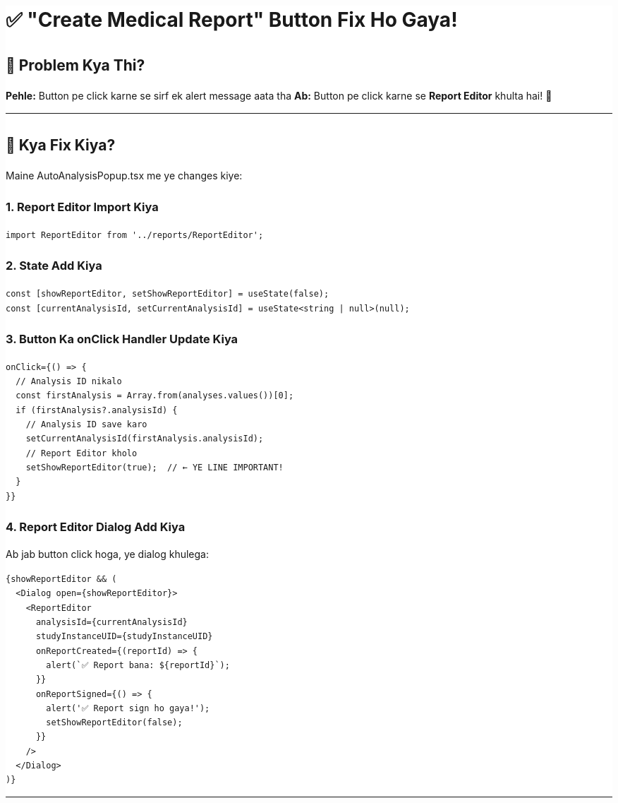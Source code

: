 # ✅ "Create Medical Report" Button Fix Ho Gaya!

## 🎯 Problem Kya Thi?

**Pehle:** Button pe click karne se sirf ek alert message aata tha
**Ab:** Button pe click karne se **Report Editor** khulta hai! 🎉

---

## 🔧 Kya Fix Kiya?

Maine AutoAnalysisPopup.tsx me ye changes kiye:

### 1. Report Editor Import Kiya
```tsx
import ReportEditor from '../reports/ReportEditor';
```

### 2. State Add Kiya
```tsx
const [showReportEditor, setShowReportEditor] = useState(false);
const [currentAnalysisId, setCurrentAnalysisId] = useState<string | null>(null);
```

### 3. Button Ka onClick Handler Update Kiya
```tsx
onClick={() => {
  // Analysis ID nikalo
  const firstAnalysis = Array.from(analyses.values())[0];
  if (firstAnalysis?.analysisId) {
    // Analysis ID save karo
    setCurrentAnalysisId(firstAnalysis.analysisId);
    // Report Editor kholo
    setShowReportEditor(true);  // ← YE LINE IMPORTANT!
  }
}}
```

### 4. Report Editor Dialog Add Kiya
Ab jab button click hoga, ye dialog khulega:
```tsx
{showReportEditor && (
  <Dialog open={showReportEditor}>
    <ReportEditor
      analysisId={currentAnalysisId}
      studyInstanceUID={studyInstanceUID}
      onReportCreated={(reportId) => {
        alert(`✅ Report bana: ${reportId}`);
      }}
      onReportSigned={() => {
        alert('✅ Report sign ho gaya!');
        setShowReportEditor(false);
      }}
    />
  </Dialog>
)}
```

---